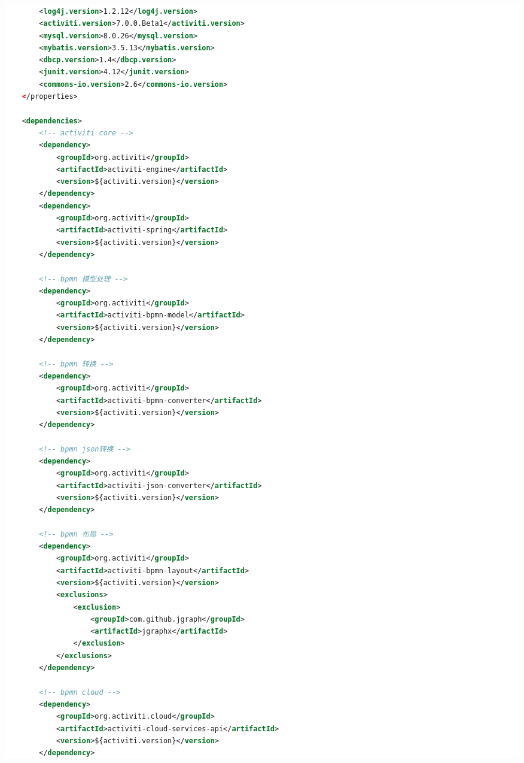 ```xml
        <log4j.version>1.2.12</log4j.version>
        <activiti.version>7.0.0.Beta1</activiti.version>
        <mysql.version>8.0.26</mysql.version>
        <mybatis.version>3.5.13</mybatis.version>
        <dbcp.version>1.4</dbcp.version>
        <junit.version>4.12</junit.version>
        <commons-io.version>2.6</commons-io.version>
    </properties>

    <dependencies>
        <!-- activiti core -->
        <dependency>
            <groupId>org.activiti</groupId>
            <artifactId>activiti-engine</artifactId>
            <version>${activiti.version}</version>
        </dependency>
        <dependency>
            <groupId>org.activiti</groupId>
            <artifactId>activiti-spring</artifactId>
            <version>${activiti.version}</version>
        </dependency>

        <!-- bpmn 模型处理 -->
        <dependency>
            <groupId>org.activiti</groupId>
            <artifactId>activiti-bpmn-model</artifactId>
            <version>${activiti.version}</version>
        </dependency>

        <!-- bpmn 转换 -->
        <dependency>
            <groupId>org.activiti</groupId>
            <artifactId>activiti-bpmn-converter</artifactId>
            <version>${activiti.version}</version>
        </dependency>

        <!-- bpmn json转换 -->
        <dependency>
            <groupId>org.activiti</groupId>
            <artifactId>activiti-json-converter</artifactId>
            <version>${activiti.version}</version>
        </dependency>

        <!-- bpmn 布局 -->
        <dependency>
            <groupId>org.activiti</groupId>
            <artifactId>activiti-bpmn-layout</artifactId>
            <version>${activiti.version}</version>
            <exclusions>
                <exclusion>
                    <groupId>com.github.jgraph</groupId>
                    <artifactId>jgraphx</artifactId>
                </exclusion>
            </exclusions>
        </dependency>

        <!-- bpmn cloud -->
        <dependency>
            <groupId>org.activiti.cloud</groupId>
            <artifactId>activiti-cloud-services-api</artifactId>
            <version>${activiti.version}</version>
        </dependency>

```